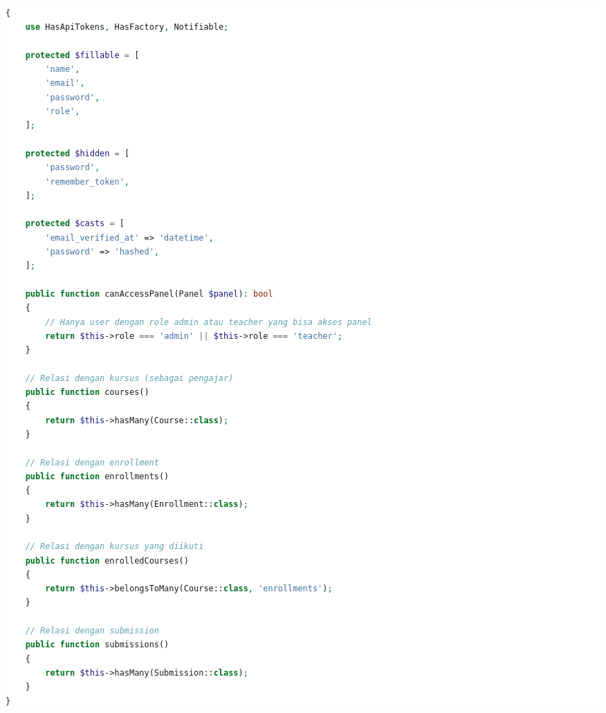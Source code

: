 ```php
{
    use HasApiTokens, HasFactory, Notifiable;

    protected $fillable = [
        'name',
        'email',
        'password',
        'role',
    ];

    protected $hidden = [
        'password',
        'remember_token',
    ];

    protected $casts = [
        'email_verified_at' => 'datetime',
        'password' => 'hashed',
    ];

    public function canAccessPanel(Panel $panel): bool
    {
        // Hanya user dengan role admin atau teacher yang bisa akses panel
        return $this->role === 'admin' || $this->role === 'teacher';
    }
    
    // Relasi dengan kursus (sebagai pengajar)
    public function courses()
    {
        return $this->hasMany(Course::class);
    }

    // Relasi dengan enrollment
    public function enrollments()
    {
        return $this->hasMany(Enrollment::class);
    }

    // Relasi dengan kursus yang diikuti
    public function enrolledCourses()
    {
        return $this->belongsToMany(Course::class, 'enrollments');
    }

    // Relasi dengan submission
    public function submissions()
    {
        return $this->hasMany(Submission::class);
    }
}
```
